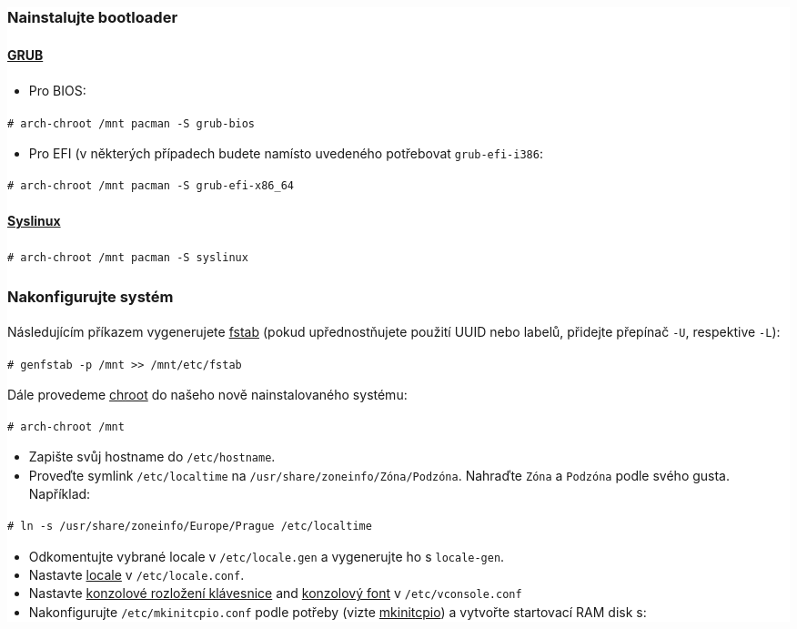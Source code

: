 ### Nainstalujte bootloader

#### [GRUB](/index.php/GRUB2 "GRUB2")

*   Pro BIOS:

```
# arch-chroot /mnt pacman -S grub-bios

```

*   Pro EFI (v některých případech budete namísto uvedeného potřebovat `grub-efi-i386`:

```
# arch-chroot /mnt pacman -S grub-efi-x86_64

```

#### [Syslinux](/index.php/Syslinux "Syslinux")

```
# arch-chroot /mnt pacman -S syslinux

```

### Nakonfigurujte systém

Následujícím příkazem vygenerujete [fstab](/index.php/Fstab "Fstab") (pokud upřednostňujete použití UUID nebo labelů, přidejte přepínač `-U`, respektive `-L`):

```
# genfstab -p /mnt >> /mnt/etc/fstab

```

Dále provedeme [chroot](/index.php/Chroot "Chroot") do našeho nově nainstalovaného systému:

```
# arch-chroot /mnt

```

*   Zapište svůj hostname do `/etc/hostname`.
*   Proveďte symlink `/etc/localtime` na `/usr/share/zoneinfo/Zóna/Podzóna`. Nahraďte `Zóna` a `Podzóna` podle svého gusta. Například:

```
# ln -s /usr/share/zoneinfo/Europe/Prague /etc/localtime

```

*   Odkomentujte vybrané locale v `/etc/locale.gen` a vygenerujte ho s `locale-gen`.
*   Nastavte [locale](/index.php/Locale#Setting_system-wide_locale "Locale") v `/etc/locale.conf`.
*   Nastavte [konzolové rozložení klávesnice](/index.php/KEYMAP "KEYMAP") and [konzolový font](/index.php/Fonts#Console_fonts "Fonts") v `/etc/vconsole.conf`
*   Nakonfigurujte `/etc/mkinitcpio.conf` podle potřeby (vizte [mkinitcpio](/index.php/Mkinitcpio "Mkinitcpio")) a vytvořte startovací RAM disk s:
